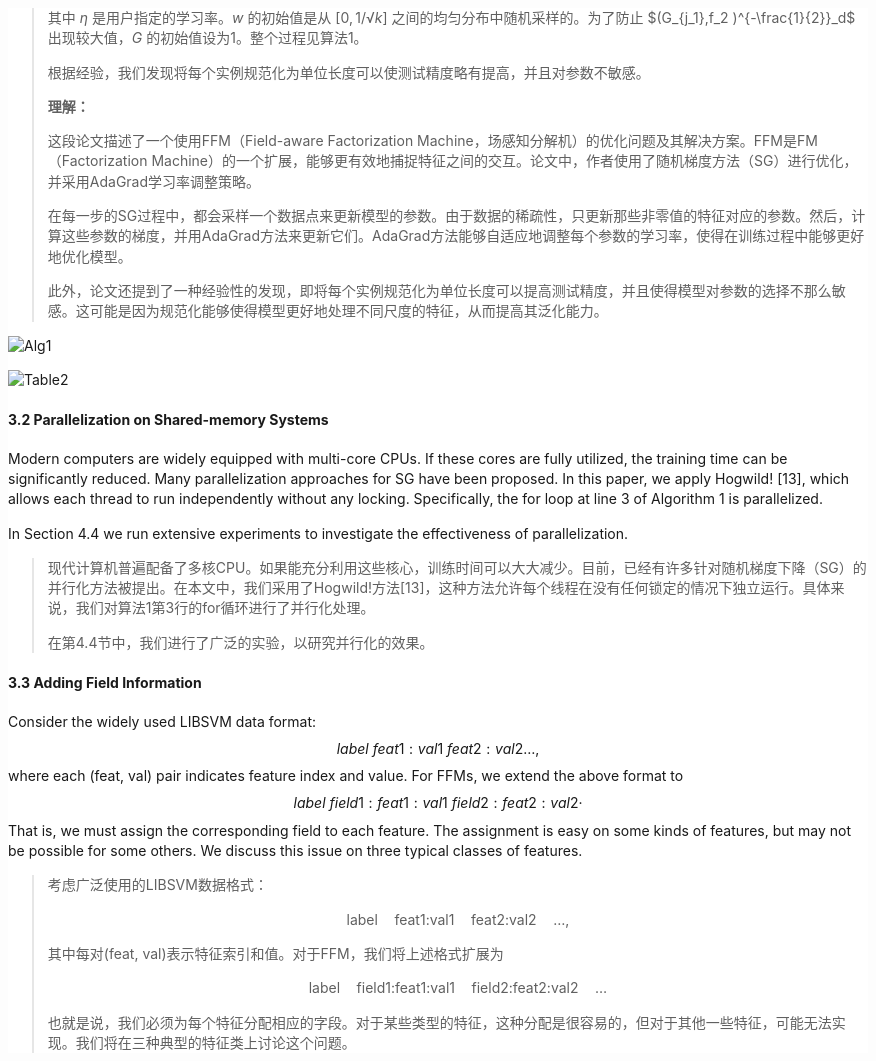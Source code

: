 >
> 其中 $\eta$ 是用户指定的学习率。$w$ 的初始值是从 $[0, 1/ √ k]$ 之间的均匀分布中随机采样的。为了防止 $(G_{j_1},f_2 )^{-\frac{1}{2}}_d$ 出现较大值，$G$ 的初始值设为1。整个过程见算法1。
>
> 根据经验，我们发现将每个实例规范化为单位长度可以使测试精度略有提高，并且对参数不敏感。
>
> **理解：**
>
> 这段论文描述了一个使用FFM（Field-aware Factorization Machine，场感知分解机）的优化问题及其解决方案。FFM是FM（Factorization Machine）的一个扩展，能够更有效地捕捉特征之间的交互。论文中，作者使用了随机梯度方法（SG）进行优化，并采用AdaGrad学习率调整策略。
>
> 在每一步的SG过程中，都会采样一个数据点来更新模型的参数。由于数据的稀疏性，只更新那些非零值的特征对应的参数。然后，计算这些参数的梯度，并用AdaGrad方法来更新它们。AdaGrad方法能够自适应地调整每个参数的学习率，使得在训练过程中能够更好地优化模型。
>
> 此外，论文还提到了一种经验性的发现，即将每个实例规范化为单位长度可以提高测试精度，并且使得模型对参数的选择不那么敏感。这可能是因为规范化能够使得模型更好地处理不同尺度的特征，从而提高其泛化能力。



![Alg1](/Users/anmingyu/Github/Gor-rok/Papers/rank/FFM/Alg1.png)

![Table2](/Users/anmingyu/Github/Gor-rok/Papers/rank/FFM/Table2.png)

#### 3.2 Parallelization on Shared-memory Systems

Modern computers are widely equipped with multi-core CPUs. If these cores are fully utilized, the training time can be significantly reduced. Many parallelization approaches for SG have been proposed. In this paper, we apply Hogwild! [13], which allows each thread to run independently without any locking. Specifically, the for loop at line 3 of Algorithm 1 is parallelized.

In Section 4.4 we run extensive experiments to investigate the effectiveness of parallelization.

> 现代计算机普遍配备了多核CPU。如果能充分利用这些核心，训练时间可以大大减少。目前，已经有许多针对随机梯度下降（SG）的并行化方法被提出。在本文中，我们采用了Hogwild!方法[13]，这种方法允许每个线程在没有任何锁定的情况下独立运行。具体来说，我们对算法1第3行的for循环进行了并行化处理。
>
> 在第4.4节中，我们进行了广泛的实验，以研究并行化的效果。

#### 3.3 Adding Field Information

Consider the widely used LIBSVM data format:
$$
label \ feat1:val1\ feat2:val2 \dots,
$$
where each (feat, val) pair indicates feature index and value. For FFMs, we extend the above format to
$$
label \ field1:feat1:val1 \ field2:feat2:val2 ·
$$
That is, we must assign the corresponding field to each feature. The assignment is easy on some kinds of features, but may not be possible for some others. We discuss this issue on three typical classes of features.

> 考虑广泛使用的LIBSVM数据格式：
>
> $$
> \text{label} \quad \text{feat1:val1} \quad \text{feat2:val2} \quad \dots,
> $$
>
> 其中每对(feat, val)表示特征索引和值。对于FFM，我们将上述格式扩展为
>
> $$
> \text{label} \quad \text{field1:feat1:val1} \quad \text{field2:feat2:val2} \quad \dots
> $$
>
> 也就是说，我们必须为每个特征分配相应的字段。对于某些类型的特征，这种分配是很容易的，但对于其他一些特征，可能无法实现。我们将在三种典型的特征类上讨论这个问题。
